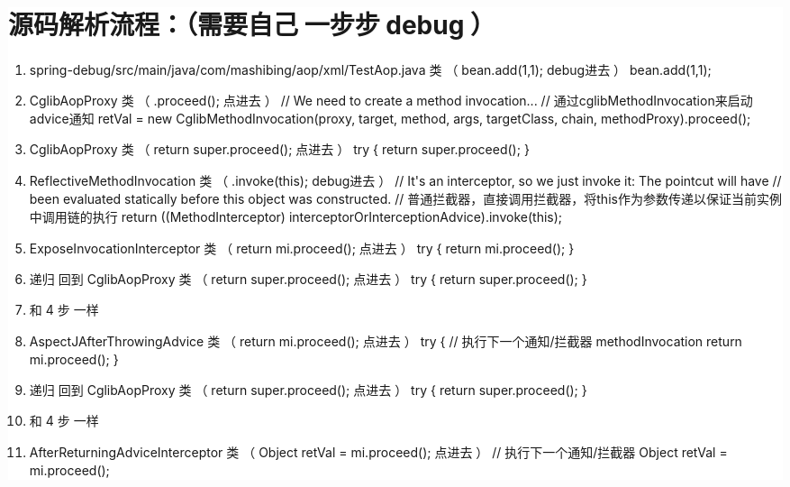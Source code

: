 


# 源码解析流程：（需要自己 一步步 debug ）
1. spring-debug/src/main/java/com/mashibing/aop/xml/TestAop.java 类 （ bean.add(1,1); debug进去 ）
    bean.add(1,1);


2. CglibAopProxy 类 （ .proceed(); 点进去 ）
        // We need to create a method invocation...
        // 通过cglibMethodInvocation来启动advice通知
        retVal = new CglibMethodInvocation(proxy, target, method, args, targetClass, chain, methodProxy).proceed();


3. CglibAopProxy 类 （ return super.proceed(); 点进去 ）
        try {
        	return super.proceed();
        }


4. ReflectiveMethodInvocation 类 （ .invoke(this); debug进去 ）
        // It's an interceptor, so we just invoke it: The pointcut will have
        // been evaluated statically before this object was constructed.
        // 普通拦截器，直接调用拦截器，将this作为参数传递以保证当前实例中调用链的执行
        return ((MethodInterceptor) interceptorOrInterceptionAdvice).invoke(this);


5. ExposeInvocationInterceptor 类 （ return mi.proceed(); 点进去 ）
        try {
        	return mi.proceed();
        }


6. 递归 回到 CglibAopProxy 类 （ return super.proceed(); 点进去 ）
        try {
        	return super.proceed();
        }


7. 和 4 步 一样


8. AspectJAfterThrowingAdvice 类 （ return mi.proceed(); 点进去 ）
        try {
        	// 执行下一个通知/拦截器  methodInvocation
        	return mi.proceed();
        }


9. 递归 回到 CglibAopProxy 类 （ return super.proceed(); 点进去 ）
           try {
           	return super.proceed();
           }


10. 和 4 步 一样


11. AfterReturningAdviceInterceptor 类 （ Object retVal = mi.proceed(); 点进去 ）
        // 执行下一个通知/拦截器
        Object retVal = mi.proceed();
